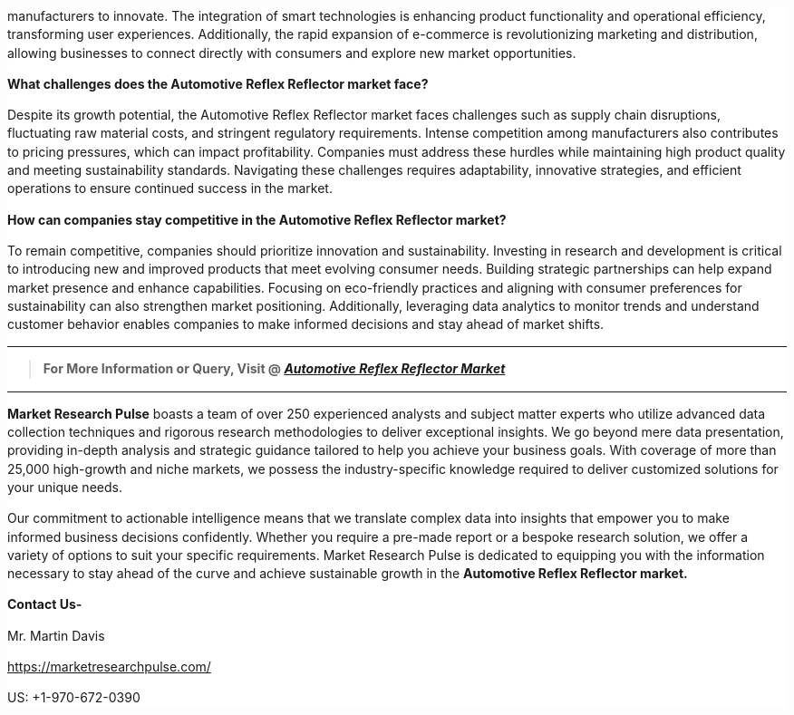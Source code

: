 manufacturers to innovate. The integration of smart technologies is enhancing product functionality and operational efficiency, transforming user experiences. Additionally, the rapid expansion of e-commerce is revolutionizing marketing and distribution, allowing businesses to connect directly with consumers and explore new market opportunities.</p><p><strong>What challenges does the Automotive Reflex Reflector market face?</strong></p><p>Despite its growth potential, the Automotive Reflex Reflector market faces challenges such as supply chain disruptions, fluctuating raw material costs, and stringent regulatory requirements. Intense competition among manufacturers also contributes to pricing pressures, which can impact profitability. Companies must address these hurdles while maintaining high product quality and meeting sustainability standards. Navigating these challenges requires adaptability, innovative strategies, and efficient operations to ensure continued success in the market.</p><p><strong>How can companies stay competitive in the Automotive Reflex Reflector market?</strong></p><p>To remain competitive, companies should prioritize innovation and sustainability. Investing in research and development is critical to introducing new and improved products that meet evolving consumer needs. Building strategic partnerships can help expand market presence and enhance capabilities. Focusing on eco-friendly practices and aligning with consumer preferences for sustainability can also strengthen market positioning. Additionally, leveraging data analytics to monitor trends and understand customer behavior enables companies to make informed decisions and stay ahead of market shifts.</p><hr /><blockquote><p><strong>For More Information or Query, Visit @&nbsp;<em><a href="https://marketresearchpulse.com/report/109692/automotive-reflex-reflector-market?utm_source=Linkedin&utm_medium=0112">Automotive Reflex Reflector Market</a></em></strong></p></blockquote><hr /><p><strong>Market Research Pulse</strong> boasts a team of over 250 experienced analysts and subject matter experts who utilize advanced data collection techniques and rigorous research methodologies to deliver exceptional insights. We go beyond mere data presentation, providing in-depth analysis and strategic guidance tailored to help you achieve your business goals. With coverage of more than 25,000 high-growth and niche markets, we possess the industry-specific knowledge required to deliver customized solutions for your unique needs.</p><p>Our commitment to actionable intelligence means that we translate complex data into insights that empower you to make informed business decisions confidently. Whether you require a pre-made report or a bespoke research solution, we offer a variety of options to suit your specific requirements. Market Research Pulse is dedicated to equipping you with the information necessary to stay ahead of the curve and achieve sustainable growth in the <strong>Automotive Reflex Reflector market.</strong></p><p><strong>Contact Us-</strong></p><p>Mr. Martin Davis</p><p>https://marketresearchpulse.com/</p><p>US: +1-970-672-0390</p>
